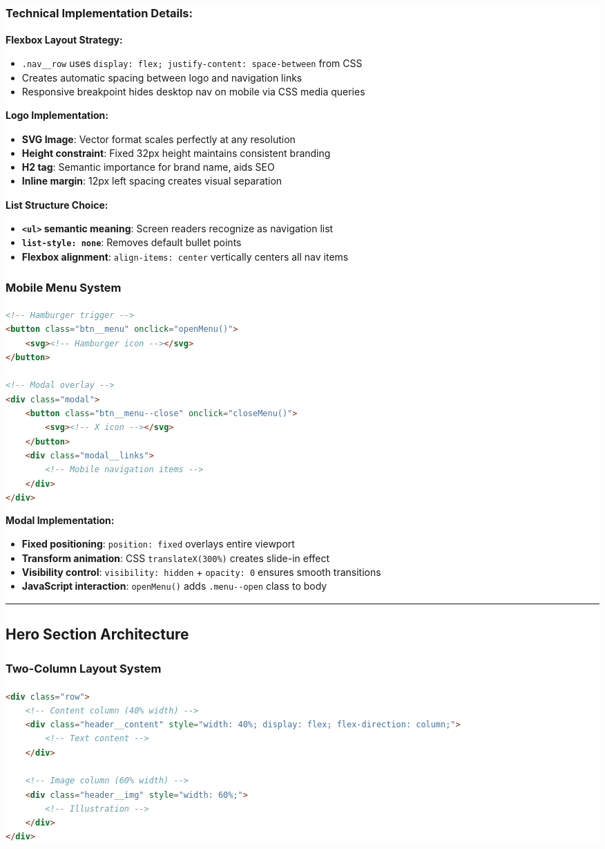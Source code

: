 ### Technical Implementation Details:

**Flexbox Layout Strategy:**
- `.nav__row` uses `display: flex; justify-content: space-between` from CSS
- Creates automatic spacing between logo and navigation links
- Responsive breakpoint hides desktop nav on mobile via CSS media queries

**Logo Implementation:**
- **SVG Image**: Vector format scales perfectly at any resolution
- **Height constraint**: Fixed 32px height maintains consistent branding
- **H2 tag**: Semantic importance for brand name, aids SEO
- **Inline margin**: 12px left spacing creates visual separation

**List Structure Choice:**
- **`<ul>` semantic meaning**: Screen readers recognize as navigation list
- **`list-style: none`**: Removes default bullet points
- **Flexbox alignment**: `align-items: center` vertically centers all nav items

### Mobile Menu System

```html
<!-- Hamburger trigger -->
<button class="btn__menu" onclick="openMenu()">
    <svg><!-- Hamburger icon --></svg>
</button>

<!-- Modal overlay -->
<div class="modal">
    <button class="btn__menu--close" onclick="closeMenu()">
        <svg><!-- X icon --></svg>
    </button>
    <div class="modal__links">
        <!-- Mobile navigation items -->
    </div>
</div>
```

**Modal Implementation:**
- **Fixed positioning**: `position: fixed` overlays entire viewport
- **Transform animation**: CSS `translateX(300%)` creates slide-in effect
- **Visibility control**: `visibility: hidden` + `opacity: 0` ensures smooth transitions
- **JavaScript interaction**: `openMenu()` adds `.menu--open` class to body

---

## Hero Section Architecture

### Two-Column Layout System
```html
<div class="row">
    <!-- Content column (40% width) -->
    <div class="header__content" style="width: 40%; display: flex; flex-direction: column;">
        <!-- Text content -->
    </div>
    
    <!-- Image column (60% width) -->
    <div class="header__img" style="width: 60%;">
        <!-- Illustration -->
    </div>
</div>
```
